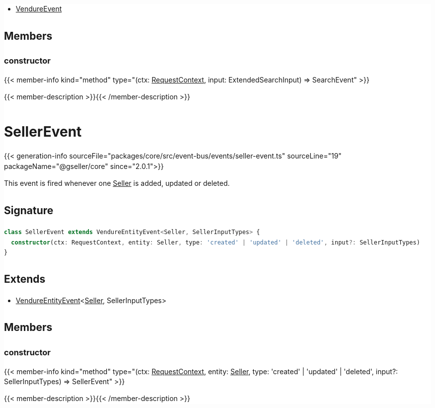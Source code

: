  * <a href='/typescript-api/events/vendure-event#vendureevent'>VendureEvent</a>


## Members

### constructor

{{< member-info kind="method" type="(ctx: <a href='/typescript-api/request/request-context#requestcontext'>RequestContext</a>, input: ExtendedSearchInput) => SearchEvent"  >}}

{{< member-description >}}{{< /member-description >}}


</div>
<div class="symbol">


# SellerEvent

{{< generation-info sourceFile="packages/core/src/event-bus/events/seller-event.ts" sourceLine="19" packageName="@gseller/core" since="2.0.1">}}

This event is fired whenever one <a href='/typescript-api/entities/seller#seller'>Seller</a> is added, updated or deleted.

## Signature

```TypeScript
class SellerEvent extends VendureEntityEvent<Seller, SellerInputTypes> {
  constructor(ctx: RequestContext, entity: Seller, type: 'created' | 'updated' | 'deleted', input?: SellerInputTypes)
}
```
## Extends

 * <a href='/typescript-api/events/vendure-entity-event#vendureentityevent'>VendureEntityEvent</a>&#60;<a href='/typescript-api/entities/seller#seller'>Seller</a>, SellerInputTypes&#62;


## Members

### constructor

{{< member-info kind="method" type="(ctx: <a href='/typescript-api/request/request-context#requestcontext'>RequestContext</a>, entity: <a href='/typescript-api/entities/seller#seller'>Seller</a>, type: 'created' | 'updated' | 'deleted', input?: SellerInputTypes) => SellerEvent"  >}}

{{< member-description >}}{{< /member-description >}}


</div>
<div class="symbol">

